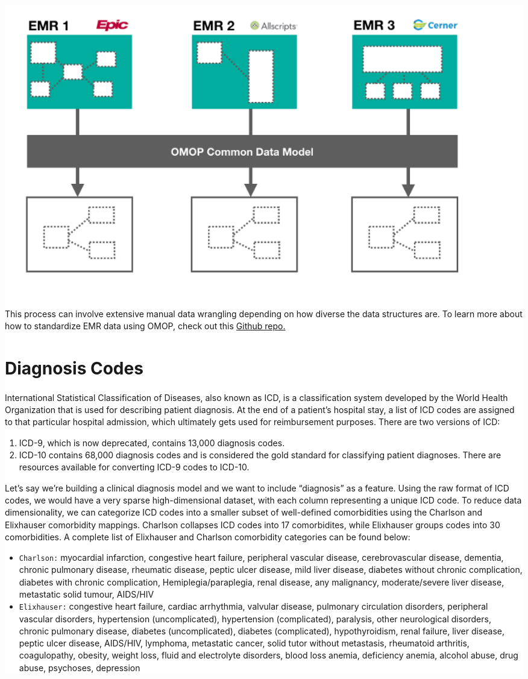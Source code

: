 <img style='width: 800px; background-color:white' src="./images/emr.png" />

This process can involve extensive manual data wrangling depending on how diverse the data structures are. To learn more about how to standardize EMR data using OMOP, check out this <a href='https://github.com/OHDSI/CommonDataModel'>Github repo.</a>

# Diagnosis Codes
International Statistical Classification of Diseases, also known as ICD, is a classification system developed by the World Health Organization that is used for describing patient diagnosis. At the end of a patient’s hospital stay, a list of ICD codes are assigned to that particular hospital admission, which ultimately gets used for reimbursement purposes. There are two versions of ICD:
1. ICD-9, which is now deprecated, contains 13,000 diagnosis codes.
2. ICD-10 contains 68,000 diagnosis codes and is considered the gold standard for classifying patient diagnoses. There are resources available for converting ICD-9 codes to ICD-10.


Let’s say we’re building a clinical diagnosis model and we want to include “diagnosis” as a feature. Using the raw format of ICD codes, we would have a very sparse high-dimensional dataset, with each column representing a unique ICD code. To reduce data dimensionality, we can categorize ICD codes into a smaller subset of well-defined comorbidities using the Charlson and Elixhauser comorbidity mappings. Charlson collapses ICD codes into 17 comorbidites, while Elixhauser groups codes into 30 comorbidities. A complete list of Elixhauser and Charlson comorbidity categories can be found below:

- `Charlson:` myocardial infarction, congestive heart failure, peripheral vascular disease, cerebrovascular disease, dementia, chronic pulmonary disease, rheumatic disease, peptic ulcer disease, mild liver disease, diabetes without chronic complication, diabetes with chronic complication, Hemiplegia/paraplegia, renal disease, any malignancy, moderate/severe liver disease, metastatic solid tumour, AIDS/HIV
- `Elixhauser:` congestive heart failure, cardiac arrhythmia, valvular disease, pulmonary circulation disorders, peripheral vascular disorders, hypertension (uncomplicated), hypertension (complicated), paralysis, other neurological disorders, chronic pulmonary disease, diabetes (uncomplicated), diabetes (complicated), hypothyroidism, renal failure, liver disease, peptic ulcer disease, AIDS/HIV, lymphoma, metastatic cancer, solid tutor without metastasis, rheumatoid arthritis, coagulopathy, obesity, weight loss, fluid and electrolyte disorders, blood loss anemia, deficiency anemia, alcohol abuse, drug abuse, psychoses, depression
